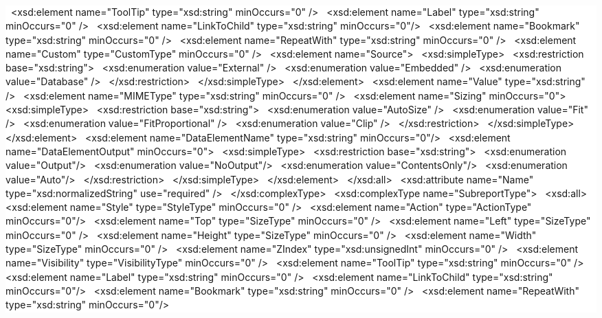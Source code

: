          &lt;xsd:element name=&quot;ToolTip&quot; type=&quot;xsd:string&quot; minOccurs=&quot;0&quot; /&gt;
         &lt;xsd:element name=&quot;Label&quot; type=&quot;xsd:string&quot; minOccurs=&quot;0&quot; /&gt;
         &lt;xsd:element name=&quot;LinkToChild&quot; type=&quot;xsd:string&quot; minOccurs=&quot;0&quot;/&gt;
         &lt;xsd:element name=&quot;Bookmark&quot; type=&quot;xsd:string&quot; minOccurs=&quot;0&quot; /&gt;
         &lt;xsd:element name=&quot;RepeatWith&quot; type=&quot;xsd:string&quot; minOccurs=&quot;0&quot; /&gt;
         &lt;xsd:element name=&quot;Custom&quot; type=&quot;CustomType&quot; minOccurs=&quot;0&quot; /&gt;
         &lt;xsd:element name=&quot;Source&quot;&gt;
           &lt;xsd:simpleType&gt;
             &lt;xsd:restriction base=&quot;xsd:string&quot;&gt;
               &lt;xsd:enumeration value=&quot;External&quot; /&gt;
               &lt;xsd:enumeration value=&quot;Embedded&quot; /&gt;
               &lt;xsd:enumeration value=&quot;Database&quot; /&gt;
             &lt;/xsd:restriction&gt;
           &lt;/xsd:simpleType&gt;
         &lt;/xsd:element&gt;
         &lt;xsd:element name=&quot;Value&quot; type=&quot;xsd:string&quot; /&gt;
         &lt;xsd:element name=&quot;MIMEType&quot; type=&quot;xsd:string&quot; minOccurs=&quot;0&quot; /&gt;
         &lt;xsd:element name=&quot;Sizing&quot; minOccurs=&quot;0&quot;&gt;
           &lt;xsd:simpleType&gt;
             &lt;xsd:restriction base=&quot;xsd:string&quot;&gt;
               &lt;xsd:enumeration value=&quot;AutoSize&quot; /&gt;
               &lt;xsd:enumeration value=&quot;Fit&quot; /&gt;
               &lt;xsd:enumeration value=&quot;FitProportional&quot; /&gt;
               &lt;xsd:enumeration value=&quot;Clip&quot; /&gt;
             &lt;/xsd:restriction&gt;
           &lt;/xsd:simpleType&gt;
         &lt;/xsd:element&gt;
         &lt;xsd:element name=&quot;DataElementName&quot; type=&quot;xsd:string&quot; minOccurs=&quot;0&quot;/&gt;
         &lt;xsd:element name=&quot;DataElementOutput&quot; minOccurs=&quot;0&quot;&gt;
           &lt;xsd:simpleType&gt;
             &lt;xsd:restriction base=&quot;xsd:string&quot;&gt;
               &lt;xsd:enumeration value=&quot;Output&quot;/&gt;
               &lt;xsd:enumeration value=&quot;NoOutput&quot;/&gt;
               &lt;xsd:enumeration value=&quot;ContentsOnly&quot;/&gt;
               &lt;xsd:enumeration value=&quot;Auto&quot;/&gt;
             &lt;/xsd:restriction&gt;
           &lt;/xsd:simpleType&gt;
         &lt;/xsd:element&gt;
       &lt;/xsd:all&gt;
       &lt;xsd:attribute name=&quot;Name&quot; type=&quot;xsd:normalizedString&quot; use=&quot;required&quot; /&gt;
     &lt;/xsd:complexType&gt;
     &lt;xsd:complexType name=&quot;SubreportType&quot;&gt;
       &lt;xsd:all&gt;
         &lt;xsd:element name=&quot;Style&quot; type=&quot;StyleType&quot; minOccurs=&quot;0&quot; /&gt;
         &lt;xsd:element name=&quot;Action&quot; type=&quot;ActionType&quot; minOccurs=&quot;0&quot;/&gt;
         &lt;xsd:element name=&quot;Top&quot; type=&quot;SizeType&quot; minOccurs=&quot;0&quot; /&gt;
         &lt;xsd:element name=&quot;Left&quot; type=&quot;SizeType&quot; minOccurs=&quot;0&quot; /&gt;
         &lt;xsd:element name=&quot;Height&quot; type=&quot;SizeType&quot; minOccurs=&quot;0&quot; /&gt;
         &lt;xsd:element name=&quot;Width&quot; type=&quot;SizeType&quot; minOccurs=&quot;0&quot; /&gt;
         &lt;xsd:element name=&quot;ZIndex&quot; type=&quot;xsd:unsignedInt&quot; minOccurs=&quot;0&quot; /&gt;
         &lt;xsd:element name=&quot;Visibility&quot; type=&quot;VisibilityType&quot; minOccurs=&quot;0&quot; /&gt;
         &lt;xsd:element name=&quot;ToolTip&quot; type=&quot;xsd:string&quot; minOccurs=&quot;0&quot; /&gt;
         &lt;xsd:element name=&quot;Label&quot; type=&quot;xsd:string&quot; minOccurs=&quot;0&quot; /&gt;
         &lt;xsd:element name=&quot;LinkToChild&quot; type=&quot;xsd:string&quot; minOccurs=&quot;0&quot;/&gt;
         &lt;xsd:element name=&quot;Bookmark&quot; type=&quot;xsd:string&quot; minOccurs=&quot;0&quot; /&gt;
         &lt;xsd:element name=&quot;RepeatWith&quot; type=&quot;xsd:string&quot; minOccurs=&quot;0&quot;/&gt;
